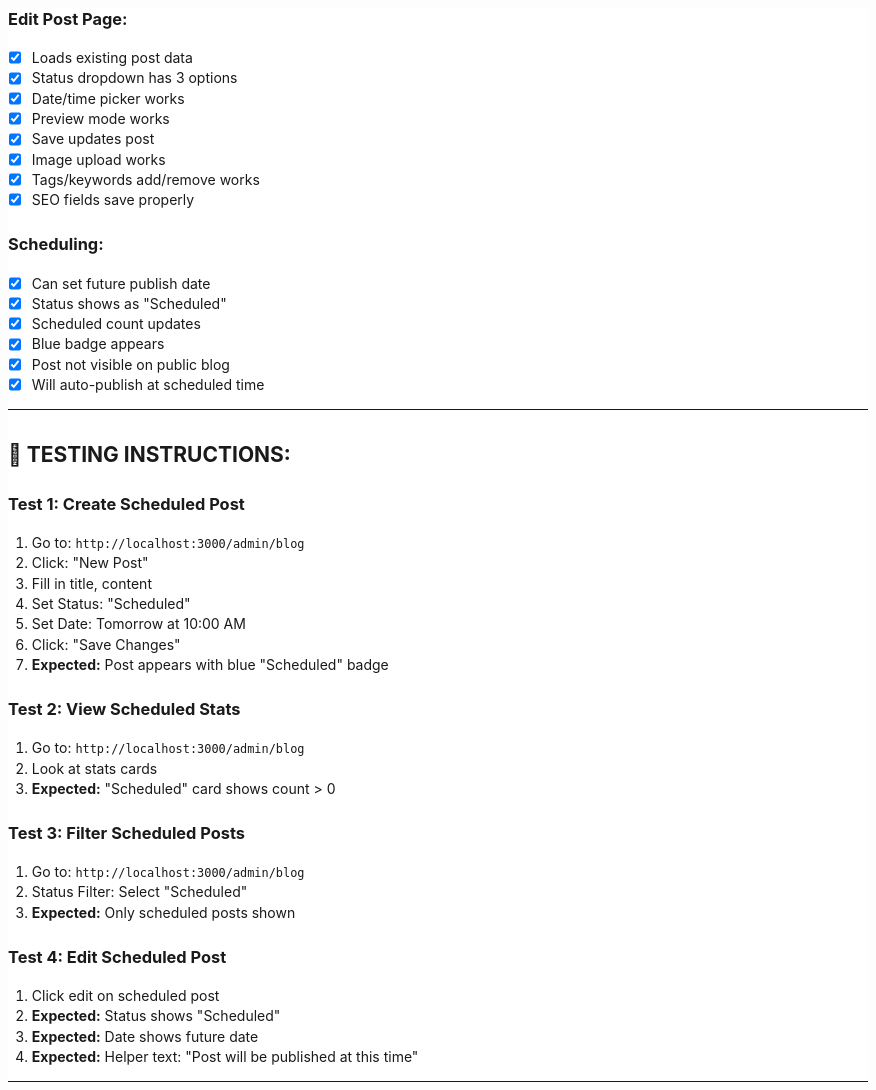 ### **Edit Post Page:**
- [x] Loads existing post data
- [x] Status dropdown has 3 options
- [x] Date/time picker works
- [x] Preview mode works
- [x] Save updates post
- [x] Image upload works
- [x] Tags/keywords add/remove works
- [x] SEO fields save properly

### **Scheduling:**
- [x] Can set future publish date
- [x] Status shows as "Scheduled"
- [x] Scheduled count updates
- [x] Blue badge appears
- [x] Post not visible on public blog
- [x] Will auto-publish at scheduled time

---

## 🚀 **TESTING INSTRUCTIONS:**

### **Test 1: Create Scheduled Post**
1. Go to: `http://localhost:3000/admin/blog`
2. Click: "New Post"
3. Fill in title, content
4. Set Status: "Scheduled"
5. Set Date: Tomorrow at 10:00 AM
6. Click: "Save Changes"
7. **Expected:** Post appears with blue "Scheduled" badge

### **Test 2: View Scheduled Stats**
1. Go to: `http://localhost:3000/admin/blog`
2. Look at stats cards
3. **Expected:** "Scheduled" card shows count > 0

### **Test 3: Filter Scheduled Posts**
1. Go to: `http://localhost:3000/admin/blog`
2. Status Filter: Select "Scheduled"
3. **Expected:** Only scheduled posts shown

### **Test 4: Edit Scheduled Post**
1. Click edit on scheduled post
2. **Expected:** Status shows "Scheduled"
3. **Expected:** Date shows future date
4. **Expected:** Helper text: "Post will be published at this time"

---
